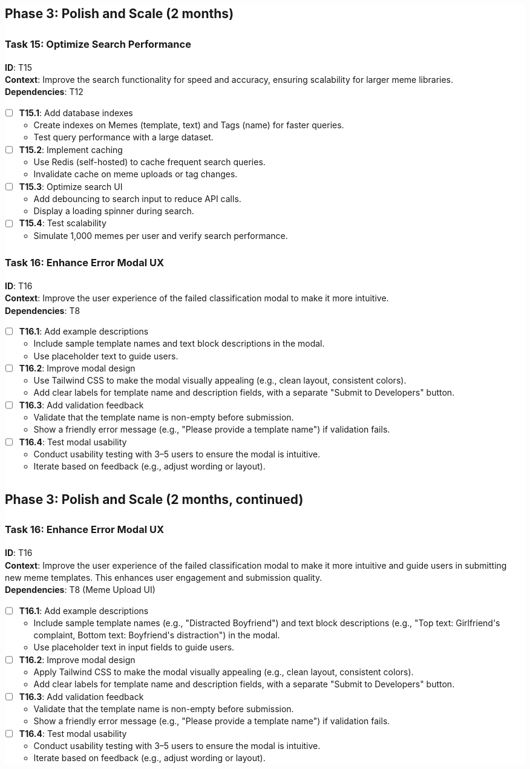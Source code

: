 ## Phase 3: Polish and Scale (2 months)

### Task 15: Optimize Search Performance
**ID**: T15  
**Context**: Improve the search functionality for speed and accuracy, ensuring scalability for larger meme libraries.  
**Dependencies**: T12  
- [ ] **T15.1**: Add database indexes
  - Create indexes on Memes (template, text) and Tags (name) for faster queries.
  - Test query performance with a large dataset.
- [ ] **T15.2**: Implement caching
  - Use Redis (self-hosted) to cache frequent search queries.
  - Invalidate cache on meme uploads or tag changes.
- [ ] **T15.3**: Optimize search UI
  - Add debouncing to search input to reduce API calls.
  - Display a loading spinner during search.
- [ ] **T15.4**: Test scalability
  - Simulate 1,000 memes per user and verify search performance.

### Task 16: Enhance Error Modal UX
**ID**: T16  
**Context**: Improve the user experience of the failed classification modal to make it more intuitive.  
**Dependencies**: T8  
- [ ] **T16.1**: Add example descriptions
  - Include sample template names and text block descriptions in the modal.
  - Use placeholder text to guide users.
- [ ] **T16.2**: Improve modal design
  - Use Tailwind CSS to make the modal visually appealing (e.g., clean layout, consistent colors).
  - Add clear labels for template name and description fields, with a separate "Submit to Developers" button.
- [ ] **T16.3**: Add validation feedback
  - Validate that the template name is non-empty before submission.
  - Show a friendly error message (e.g., "Please provide a template name") if validation fails.
- [ ] **T16.4**: Test modal usability
  - Conduct usability testing with 3–5 users to ensure the modal is intuitive.
  - Iterate based on feedback (e.g., adjust wording or layout).

## Phase 3: Polish and Scale (2 months, continued)

### Task 16: Enhance Error Modal UX
**ID**: T16  
**Context**: Improve the user experience of the failed classification modal to make it more intuitive and guide users in submitting new meme templates. This enhances user engagement and submission quality.  
**Dependencies**: T8 (Meme Upload UI)  
- [ ] **T16.1**: Add example descriptions
  - Include sample template names (e.g., "Distracted Boyfriend") and text block descriptions (e.g., "Top text: Girlfriend's complaint, Bottom text: Boyfriend's distraction") in the modal.
  - Use placeholder text in input fields to guide users.
- [ ] **T16.2**: Improve modal design
  - Apply Tailwind CSS to make the modal visually appealing (e.g., clean layout, consistent colors).
  - Add clear labels for template name and description fields, with a separate "Submit to Developers" button.
- [ ] **T16.3**: Add validation feedback
  - Validate that the template name is non-empty before submission.
  - Show a friendly error message (e.g., "Please provide a template name") if validation fails.
- [ ] **T16.4**: Test modal usability
  - Conduct usability testing with 3–5 users to ensure the modal is intuitive.
  - Iterate based on feedback (e.g., adjust wording or layout).
